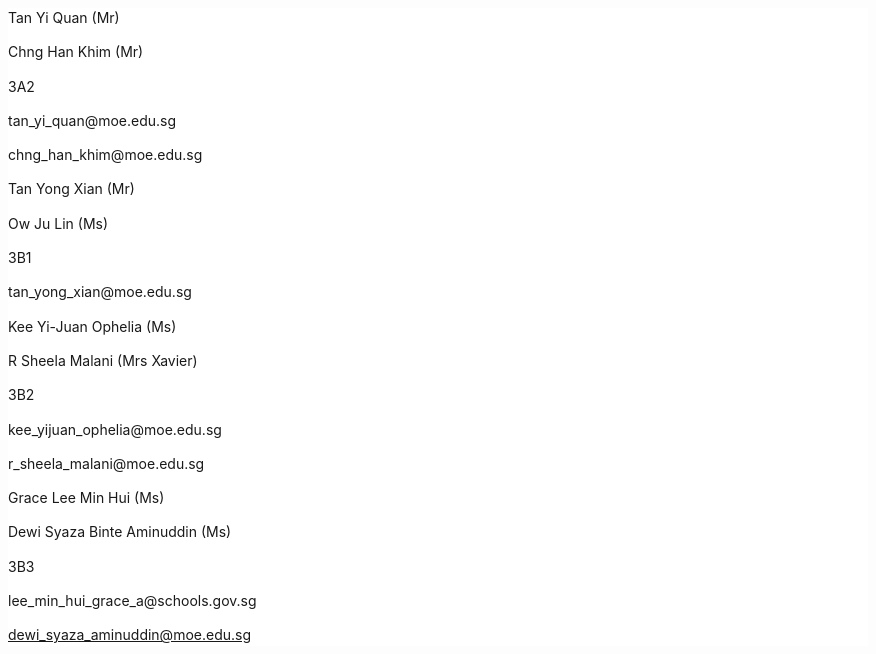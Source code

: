 </p>
</td>
</tr>
<tr>
<td rowspan="1" colspan="1">
<p>Tan Yi Quan (Mr)</p>
<p>Chng Han Khim (Mr)</p>
</td>
<td rowspan="1" colspan="1">
<p>3A2</p>
</td>
<td rowspan="1" colspan="1">
<p><a rel="noopener noreferrer nofollow" target="_blank">tan_yi_quan@moe.edu.sg</a>
</p>
<p><a rel="noopener noreferrer nofollow" target="_blank">chng_han_khim@moe.edu.sg</a>
</p>
</td>
</tr>
<tr>
<td rowspan="1" colspan="1">
<p>Tan Yong Xian (Mr)</p>
<p>Ow Ju Lin (Ms)</p>
</td>
<td rowspan="1" colspan="1">
<p>3B1</p>
</td>
<td rowspan="1" colspan="1">
<p><a rel="noopener noreferrer nofollow" target="_blank">tan_yong_xian@moe.edu.sg</a>
</p>
<p></p>
</td>
</tr>
<tr>
<td rowspan="1" colspan="1">
<p>Kee Yi-Juan Ophelia (Ms)</p>
<p>R Sheela Malani (Mrs Xavier)</p>
</td>
<td rowspan="1" colspan="1">
<p>3B2</p>
</td>
<td rowspan="1" colspan="1">
<p><a rel="noopener noreferrer nofollow" target="_blank">kee_yijuan_ophelia@moe.edu.sg</a>
</p>
<p><a rel="noopener noreferrer nofollow" target="_blank">r_sheela_malani@moe.edu.sg</a>
</p>
</td>
</tr>
<tr>
<td rowspan="1" colspan="1">
<p>Grace Lee Min Hui (Ms)</p>
<p>Dewi Syaza Binte Aminuddin (Ms)</p>
</td>
<td rowspan="1" colspan="1">
<p>3B3</p>
</td>
<td rowspan="1" colspan="1">
<p><a rel="noopener noreferrer nofollow" target="_blank">lee_min_hui_grace_a@schools.gov.sg</a>
</p>
<p><a href="mailto:dewi_syaza_aminuddin@moe.edu.sg" rel="noopener noreferrer nofollow" target="_blank">dewi_syaza_aminuddin@moe.edu.sg</a>
</p>
</td>
</tr>
<tr>